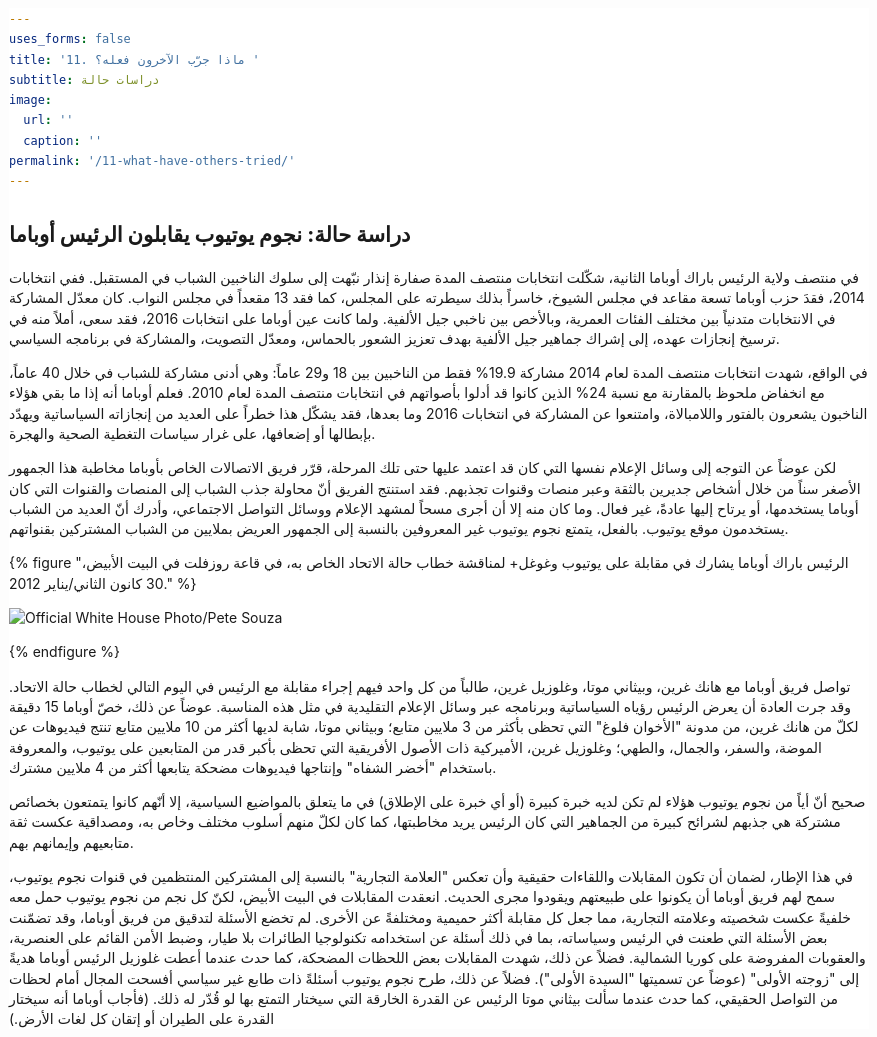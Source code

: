 ```yaml
---
uses_forms: false
title: '11. ماذا جرّب الآخرون فعله؟ '
subtitle: دراسات حالة
image:
  url: ''
  caption: ''
permalink: '/11-what-have-others-tried/'
---
```


## دراسة حالة: نجوم يوتيوب يقابلون الرئيس أوباما

في منتصف ولاية الرئيس باراك أوباما الثانية، شكّلت انتخابات منتصف المدة صفارة إنذار نبّهت إلى سلوك الناخبين الشباب في المستقبل. ففي انتخابات 2014، فقدَ حزب أوباما تسعة مقاعد في مجلس الشيوخ، خاسراً بذلك سيطرته على المجلس، كما فقد 13 مقعداً في مجلس النواب. كان معدّل المشاركة في الانتخابات متدنياً بين مختلف الفئات العمرية، وبالأخص بين ناخبي جيل الألفية. ولما كانت عين أوباما على انتخابات 2016، فقد سعى، أملاً منه في ترسيخ إنجازات عهده، إلى إشراك جماهير جيل الألفية بهدف تعزيز الشعور بالحماس، ومعدّل التصويت، والمشاركة في برنامجه السياسي.

في الواقع، شهدت انتخابات منتصف المدة لعام 2014 مشاركة 19.9% فقط من الناخبين بين 18 و29 عاماً: وهي أدنى مشاركة للشباب في خلال 40 عاماً، مع انخفاض ملحوظ بالمقارنة مع نسبة 24% الذين كانوا قد أدلوا بأصواتهم في انتخابات منتصف المدة لعام 2010. فعلم أوباما أنه إذا ما بقي هؤلاء الناخبون يشعرون بالفتور واللامبالاة، وامتنعوا عن المشاركة في انتخابات 2016 وما بعدها، فقد يشكّل هذا خطراً على العديد من إنجازاته السياساتية ويهدّد بإبطالها أو إضعافها، على غرار سياسات التغطية الصحية والهجرة.

لكن عوضاً عن التوجه إلى وسائل الإعلام نفسها التي كان قد اعتمد عليها حتى تلك المرحلة، قرّر فريق الاتصالات الخاص بأوباما مخاطبة هذا الجمهور الأصغر سناً من خلال أشخاص جديرين بالثقة وعبر منصات وقنوات تجذبهم. فقد استنتج الفريق أنّ محاولة جذب الشباب إلى المنصات والقنوات التي كان أوباما يستخدمها، أو يرتاح إليها عادةً، غير فعال. وما كان منه إلا أن أجرى مسحاً لمشهد الإعلام ووسائل التواصل الاجتماعي، وأدرك أنّ العديد من الشباب يستخدمون موقع يوتيوب. بالفعل، يتمتع نجوم يوتيوب غير المعروفين بالنسبة إلى الجمهور العريض بملايين من الشباب المشتركين بقنواتهم.

{% figure "الرئيس باراك أوباما يشارك في مقابلة على يوتيوب وغوغل+ لمناقشة خطاب حالة الاتحاد الخاص به، في قاعة روزفلت في البيت الأبيض، 30 كانون الثاني/يناير 2012." %}

![](/_assets/images/obama.jpg 'Official White House Photo/Pete Souza')

{% endfigure %}

تواصل فريق أوباما مع هانك غرين، وبيثاني موتا، وغلوزيل غرين، طالباً من كل واحد فيهم إجراء مقابلة مع الرئيس في اليوم التالي لخطاب حالة الاتحاد. وقد جرت العادة أن يعرض الرئيس رؤياه السياساتية وبرنامجه عبر وسائل الإعلام التقليدية في مثل هذه المناسبة. عوضاً عن ذلك، خصّ أوباما 15 دقيقة لكلّ من هانك غرين، من مدونة "الأخوان فلوغ" التي تحظى بأكثر من 3 ملايين متابع؛ وبيثاني موتا، شابة لديها أكثر من 10 ملايين متابع تنتج فيديوهات عن الموضة، والسفر، والجمال، والطهي؛ وغلوزيل غرين، الأميركية ذات الأصول الأفريقية التي تحظى بأكبر قدر من المتابعين على يوتيوب، والمعروفة باستخدام "أخضر الشفاه" وإنتاجها فيديوهات مضحكة يتابعها أكثر من 4 ملايين مشترك.

صحيح أنّ أياً من نجوم يوتيوب هؤلاء لم تكن لديه خبرة كبيرة (أو أي خبرة على الإطلاق) في ما يتعلق بالمواضيع السياسية، إلا أنّهم كانوا يتمتعون بخصائص مشتركة هي جذبهم لشرائح كبيرة من الجماهير التي كان الرئيس يريد مخاطبتها، كما كان لكلّ منهم أسلوب مختلف وخاص به، ومصداقية عكست ثقة متابعيهم وإيمانهم بهم.

في هذا الإطار، لضمان أن تكون المقابلات واللقاءات حقيقية وأن تعكس "العلامة التجارية" بالنسبة إلى المشتركين المنتظمين في قنوات نجوم يوتيوب، سمح لهم فريق أوباما أن يكونوا على طبيعتهم ويقودوا مجرى الحديث. انعقدت المقابلات في البيت الأبيض، لكنّ كل نجم من نجوم يوتيوب حمل معه خلفيةً عكست شخصيته وعلامته التجارية، مما جعل كل مقابلة أكثر حميمية ومختلفةً عن الأخرى. لم تخضع الأسئلة لتدقيق من فريق أوباما، وقد تضمّنت بعض الأسئلة التي طعنت في الرئيس وسياساته، بما في ذلك أسئلة عن استخدامه تكنولوجيا الطائرات بلا طيار، وضبط الأمن القائم على العنصرية، والعقوبات المفروضة على كوريا الشمالية. فضلاً عن ذلك، شهدت المقابلات بعض اللحظات المضحكة، كما حدث عندما أعطت غلوزيل الرئيس أوباما هديةً إلى "زوجته الأولى" (عوضاً عن تسميتها "السيدة الأولى"). فضلاً عن ذلك، طرح نجوم يوتيوب أسئلةً ذات طابع غير سياسي أفسحت المجال أمام لحظات من التواصل الحقيقي، كما حدث عندما سألت بيثاني موتا الرئيس عن القدرة الخارقة التي سيختار التمتع بها لو قُدّر له ذلك. (فأجاب أوباما أنه سيختار القدرة على الطيران أو إتقان كل لغات الأرض.)
